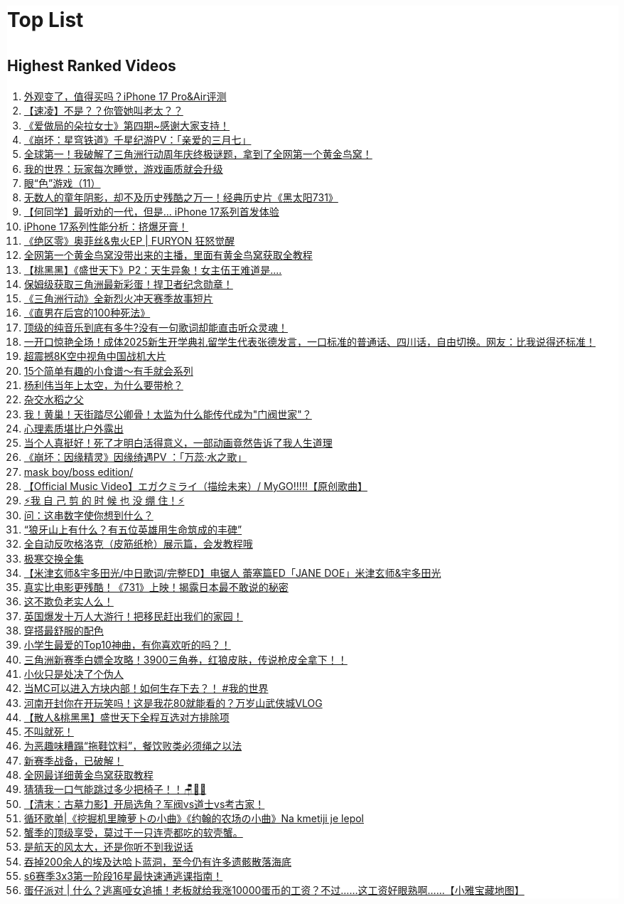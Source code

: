 # Top List
## Highest Ranked Videos
1. [外观变了，值得买吗？iPhone 17 Pro&Air评测](https://www.bilibili.com/video/BV1Enpxz5Ef3)
1. [【速凌】不是？？你管她叫老太？？](https://www.bilibili.com/video/BV1afp4zTEBh)
1. [《爱做局的朵拉女士》第四期~感谢大家支持！](https://www.bilibili.com/video/BV1S9p1zpEW9)
1. [《崩坏：星穹铁道》千星纪游PV：「亲爱的三月七」](https://www.bilibili.com/video/BV1uopiz8E9B)
1. [全球第一！我破解了三角洲行动周年庆终极谜题，拿到了全网第一个黄金鸟窝！](https://www.bilibili.com/video/BV1dwpszqEQQ)
1. [我的世界：玩家每次睡觉，游戏画质就会升级](https://www.bilibili.com/video/BV1nUpkzFEvb)
1. [眼“色”游戏（11）](https://www.bilibili.com/video/BV1MHpizsExV)
1. [无数人的童年阴影，却不及历史残酷之万一！经典历史片《黑太阳731》](https://www.bilibili.com/video/BV12kp2zSE7L)
1. [【何同学】最听劝的一代，但是... iPhone 17系列首发体验](https://www.bilibili.com/video/BV1uCptzTEt8)
1. [iPhone 17系列性能分析：挤爆牙膏！](https://www.bilibili.com/video/BV1cBp4zQENM)
1. [《绝区零》奥菲丝&鬼火EP | FURYON 狂怒觉醒](https://www.bilibili.com/video/BV1cqWgzGEoB)
1. [全网第一个黄金鸟窝没带出来的主播，里面有黄金鸟窝获取全教程](https://www.bilibili.com/video/BV1A2pWzUEmL)
1. [【桃黑黑】《盛世天下》P2：天生异象！女主伍王难道是....](https://www.bilibili.com/video/BV17Ypaz8Ekz)
1. [保姆级获取三角洲最新彩蛋！捍卫者纪念勋章！](https://www.bilibili.com/video/BV1zCp4z7EWo)
1. [《三角洲行动》全新烈火冲天赛季故事短片](https://www.bilibili.com/video/BV1fkpmzBETT)
1. [《直男在后宫的100种死法》](https://www.bilibili.com/video/BV1UapyzUERn)
1. [顶级的纯音乐到底有多牛?没有一句歌词却能直击听众灵魂！](https://www.bilibili.com/video/BV1vZHozxEeR)
1. [一开口惊艳全场！成体2025新生开学典礼留学生代表张德发言，一口标准的普通话、四川话，自由切换。网友：比我说得还标准！](https://www.bilibili.com/video/BV1GTp1zREcV)
1. [超震撼8K空中视角中国战机大片](https://www.bilibili.com/video/BV1xnpezjEfB)
1. [15个简单有趣的小食谱～有手就会系列](https://www.bilibili.com/video/BV1Q5pszbE8W)
1. [杨利伟当年上太空，为什么要带枪？](https://www.bilibili.com/video/BV1WSpxzsEkT)
1. [杂交水稻之父](https://www.bilibili.com/video/BV1MKpNzPEKz)
1. [我！黄巢！天街踏尽公卿骨！太监为什么能传代成为"门阀世家"？](https://www.bilibili.com/video/BV1qEpyztETe)
1. [心理素质堪比户外露出](https://www.bilibili.com/video/BV1e8pUziE3u)
1. [当个人真挺好！死了才明白活得意义，一部动画竟然告诉了我人生道理](https://www.bilibili.com/video/BV1tKptzaEmr)
1. [《崩坏：因缘精灵》因缘绮遇PV ：「万蕊·水之歌」](https://www.bilibili.com/video/BV1qLpyz8EsN)
1. [mask boy/boss edition/](https://www.bilibili.com/video/BV1nvpizyEVy)
1. [【Official Music Video】エガクミライ（描绘未来）/ MyGO!!!!!【原创歌曲】](https://www.bilibili.com/video/BV1pXpWzyEPD)
1. [⚡我 自 己 剪 的 时 候 也 没 绷 住！⚡](https://www.bilibili.com/video/BV1XFpCzSEkc)
1. [问：这串数字使你想到什么？](https://www.bilibili.com/video/BV1dBYTzLEvu)
1. [“狼牙山上有什么？有五位英雄用生命筑成的丰碑”](https://www.bilibili.com/video/BV1rwpMzYEN3)
1. [全自动反吹格洛克（皮筋纸枪）展示篇，会发教程哦](https://www.bilibili.com/video/BV1rVp2zzED6)
1. [极寒交换全集](https://www.bilibili.com/video/BV1nCp6zREP8)
1. [【米津玄师&宇多田光/中日歌词/完整ED】电锯人 蕾塞篇ED「JANE DOE」米津玄师&宇多田光](https://www.bilibili.com/video/BV1RQpSzgEsK)
1. [真实比电影更残酷！《731》上映！揭露日本最不敢说的秘密](https://www.bilibili.com/video/BV1JDpyziEDr)
1. [这不欺负老实人么！](https://www.bilibili.com/video/BV1NkpWzHEQg)
1. [英国爆发十万人大游行！把移民赶出我们的家园！](https://www.bilibili.com/video/BV1uCptzTENM)
1. [穿搭最舒服的配色](https://www.bilibili.com/video/BV1gSpazUEHc)
1. [小学生最爱的Top10神曲，有你喜欢听的吗？！](https://www.bilibili.com/video/BV1RSpszvEB2)
1. [三角洲新赛季白嫖全攻略！3900三角券，红狼皮肤，传说枪皮全拿下！！](https://www.bilibili.com/video/BV1cMpyzKExq)
1. [小伙只是处决了个伪人](https://www.bilibili.com/video/BV17dpkzsEhv)
1. [当MC可以进入方块内部！如何生存下去？！ #我的世界](https://www.bilibili.com/video/BV1eQpszPEAZ)
1. [河南开封你在开玩笑吗！这是我花80就能看的？万岁山武侠城VLOG](https://www.bilibili.com/video/BV1xCpyz3EMG)
1. [【散人&桃黑黑】盛世天下全程互选对方排除项](https://www.bilibili.com/video/BV1HDpyziEae)
1. [不叫就死！](https://www.bilibili.com/video/BV1xmHQzZEJ2)
1. [为恶趣味糟蹋“拖鞋饮料”，餐饮败类必须绳之以法](https://www.bilibili.com/video/BV1JBpizkEJS)
1. [新赛季战备，已破解！](https://www.bilibili.com/video/BV1WLptzxEBX)
1. [全网最详细黄金鸟窝获取教程](https://www.bilibili.com/video/BV193p4zuEkL)
1. [猜猜我一口气能跳过多少把椅子！！🪑🏃‍♂️](https://www.bilibili.com/video/BV1YLpBzKEEE)
1. [【清末：古墓力影】开局选角？军阀vs道士vs考古家！](https://www.bilibili.com/video/BV1B5pyzcEgb)
1. [循环歌单|《挖掘机里腌萝卜の小曲》《约翰的农场の小曲》Na kmetiji je lepol](https://www.bilibili.com/video/BV1DhpYzSEx6)
1. [蟹季的顶级享受，莫过于一只连壳都吃的软壳蟹。](https://www.bilibili.com/video/BV1Ppp1zyEk2)
1. [是航天的风太大，还是你听不到我说话](https://www.bilibili.com/video/BV1arptzBEw5)
1. [吞掉200余人的埃及达哈卜蓝洞，至今仍有许多遗骸散落海底](https://www.bilibili.com/video/BV1gYpWztEhB)
1. [s6赛季3x3第一阶段16星最快速通逃课指南！](https://www.bilibili.com/video/BV1kVpUz7E4W)
1. [蛋仔派对 | 什么？逃离哑女追捕！老板就给我涨10000蛋币的工资？不过……这工资好眼熟啊……【小雅宝藏地图】](https://www.bilibili.com/video/BV16sptzJEA1)